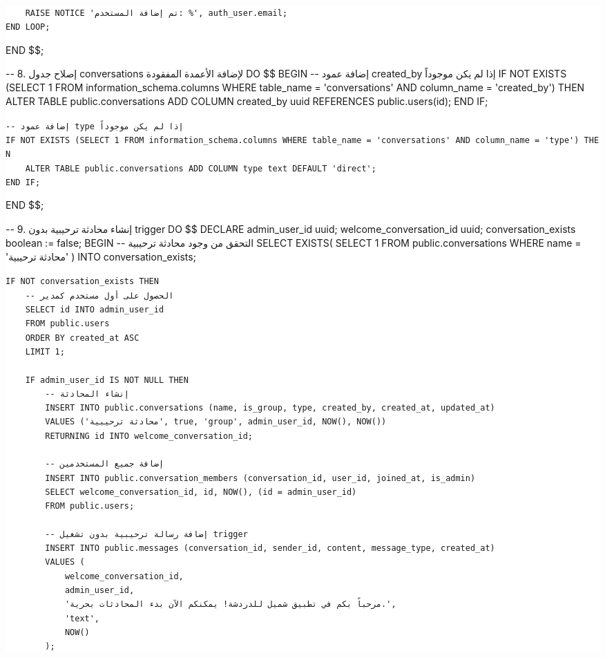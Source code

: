         RAISE NOTICE 'تم إضافة المستخدم: %', auth_user.email;
    END LOOP;

END $$;

-- 8. إصلاح جدول conversations لإضافة الأعمدة المفقودة
DO $$
BEGIN
-- إضافة عمود created_by إذا لم يكن موجوداً
IF NOT EXISTS (SELECT 1 FROM information_schema.columns WHERE table_name = 'conversations' AND column_name = 'created_by') THEN
ALTER TABLE public.conversations ADD COLUMN created_by uuid REFERENCES public.users(id);
END IF;

    -- إضافة عمود type إذا لم يكن موجوداً
    IF NOT EXISTS (SELECT 1 FROM information_schema.columns WHERE table_name = 'conversations' AND column_name = 'type') THEN
        ALTER TABLE public.conversations ADD COLUMN type text DEFAULT 'direct';
    END IF;

END $$;

-- 9. إنشاء محادثة ترحيبية بدون trigger
DO $$
DECLARE
admin_user_id uuid;
welcome_conversation_id uuid;
conversation_exists boolean := false;
BEGIN
-- التحقق من وجود محادثة ترحيبية
SELECT EXISTS(
SELECT 1 FROM public.conversations
WHERE name = 'محادثة ترحيبية'
) INTO conversation_exists;

    IF NOT conversation_exists THEN
        -- الحصول على أول مستخدم كمدير
        SELECT id INTO admin_user_id
        FROM public.users
        ORDER BY created_at ASC
        LIMIT 1;

        IF admin_user_id IS NOT NULL THEN
            -- إنشاء المحادثة
            INSERT INTO public.conversations (name, is_group, type, created_by, created_at, updated_at)
            VALUES ('محادثة ترحيبية', true, 'group', admin_user_id, NOW(), NOW())
            RETURNING id INTO welcome_conversation_id;

            -- إضافة جميع المستخدمين
            INSERT INTO public.conversation_members (conversation_id, user_id, joined_at, is_admin)
            SELECT welcome_conversation_id, id, NOW(), (id = admin_user_id)
            FROM public.users;

            -- إضافة رسالة ترحيبية بدون تشغيل trigger
            INSERT INTO public.messages (conversation_id, sender_id, content, message_type, created_at)
            VALUES (
                welcome_conversation_id,
                admin_user_id,
                'مرحباً بكم في تطبيق شميل للدردشة! يمكنكم الآن بدء المحادثات بحرية.',
                'text',
                NOW()
            );
